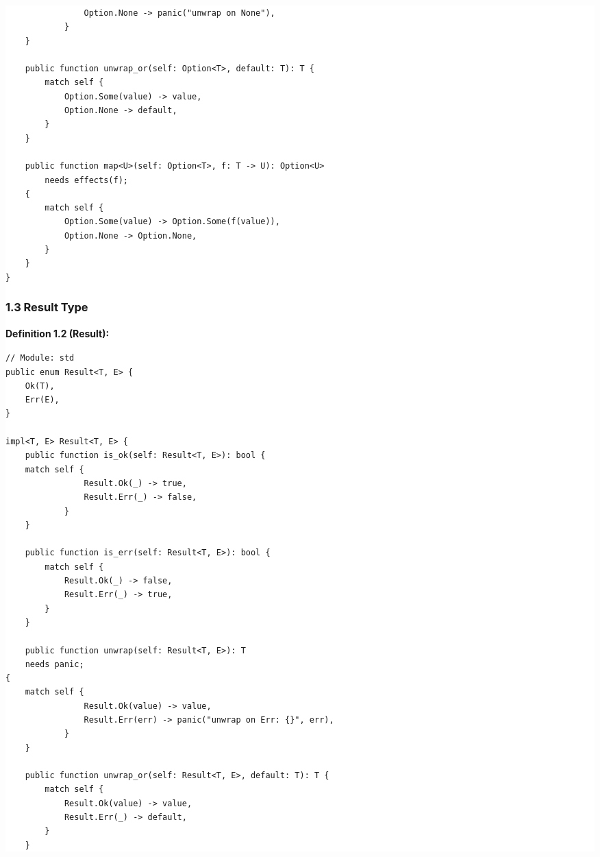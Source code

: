 ```cantrip
                Option.None -> panic("unwrap on None"),
            }
    }

    public function unwrap_or(self: Option<T>, default: T): T {
        match self {
            Option.Some(value) -> value,
            Option.None -> default,
        }
    }

    public function map<U>(self: Option<T>, f: T -> U): Option<U>
        needs effects(f);
    {
        match self {
            Option.Some(value) -> Option.Some(f(value)),
            Option.None -> Option.None,
        }
    }
}
```

### 1.3 Result Type

**Definition 1.2 (Result):**

```cantrip
// Module: std
public enum Result<T, E> {
    Ok(T),
    Err(E),
}

impl<T, E> Result<T, E> {
    public function is_ok(self: Result<T, E>): bool {
    match self {
                Result.Ok(_) -> true,
                Result.Err(_) -> false,
            }
    }

    public function is_err(self: Result<T, E>): bool {
        match self {
            Result.Ok(_) -> false,
            Result.Err(_) -> true,
        }
    }

    public function unwrap(self: Result<T, E>): T
    needs panic;
{
    match self {
                Result.Ok(value) -> value,
                Result.Err(err) -> panic("unwrap on Err: {}", err),
            }
    }

    public function unwrap_or(self: Result<T, E>, default: T): T {
        match self {
            Result.Ok(value) -> value,
            Result.Err(_) -> default,
        }
    }

```
